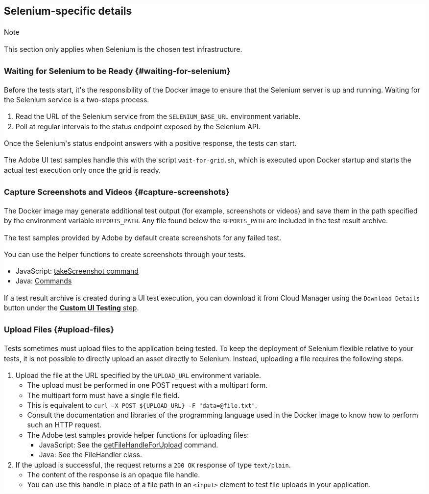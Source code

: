 ## Selenium-specific details

>[!NOTE]
>
>This section only applies when Selenium is the chosen test infrastructure.

### Waiting for Selenium to be Ready {#waiting-for-selenium}

Before the tests start, it's the responsibility of the Docker image to ensure that the Selenium server is up and running. Waiting for the Selenium service is a two-steps process.

1. Read the URL of the Selenium service from the `SELENIUM_BASE_URL` environment variable.
1. Poll at regular intervals to the [status endpoint](https://github.com/SeleniumHQ/docker-selenium/#waiting-for-the-grid-to-be-ready) exposed by the Selenium API.

Once the Selenium's status endpoint answers with a positive response, the tests can start.

The Adobe UI test samples handle this with the script `wait-for-grid.sh`, which is executed upon Docker startup and starts the actual test execution only once the grid is ready.

### Capture Screenshots and Videos {#capture-screenshots}

The Docker image may generate additional test output (for example, screenshots or videos) and save them in the path specified by the environment variable `REPORTS_PATH`. Any file found below the `REPORTS_PATH` are included in the test result archive.

The test samples provided by Adobe by default create screenshots for any failed test.

You can use the helper functions to create screenshots through your tests.

* JavaScript: [takeScreenshot command](https://github.com/adobe/aem-project-archetype/blob/develop/src/main/archetype/ui.tests/test-module/lib/commons.js)
* Java: [Commands](https://github.com/adobe/aem-test-samples/blob/aem-cloud/ui-selenium-webdriver/test-module/src/main/java/com/adobe/cq/cloud/testing/ui/java/ui/tests/lib/Commands.java)

If a test result archive is created during a UI test execution, you can download it from Cloud Manager using the `Download Details` button under the [**Custom UI Testing** step](/help/implementing/cloud-manager/deploy-code.md).

### Upload Files {#upload-files}

Tests sometimes must upload files to the application being tested. To keep the deployment of Selenium flexible relative to your tests, it is not possible to directly upload an asset directly to Selenium. Instead, uploading a file requires the following steps.

1. Upload the file at the URL specified by the `UPLOAD_URL` environment variable.
   * The upload must be performed in one POST request with a multipart form.
   * The multipart form must have a single file field.
   * This is equivalent to `curl -X POST ${UPLOAD_URL} -F "data=@file.txt"`.
   * Consult the documentation and libraries of the programming language used in the Docker image to know how to perform such an HTTP request.
   * The Adobe test samples provide helper functions for uploading files:
     * JavaScript: See the [getFileHandleForUpload](https://github.com/adobe/aem-project-archetype/blob/develop/src/main/archetype/ui.tests/test-module/lib/wdio.commands.js) command.
     * Java: See the [FileHandler](https://github.com/adobe/aem-test-samples/blob/aem-cloud/ui-selenium-webdriver/test-module/src/main/java/com/adobe/cq/cloud/testing/ui/java/ui/tests/lib/FileHandler.java) class.
1. If the upload is successful, the request returns a `200 OK` response of type `text/plain`.
   * The content of the response is an opaque file handle.
   * You can use this handle in place of a file path in an `<input>` element to test file uploads in your application.

